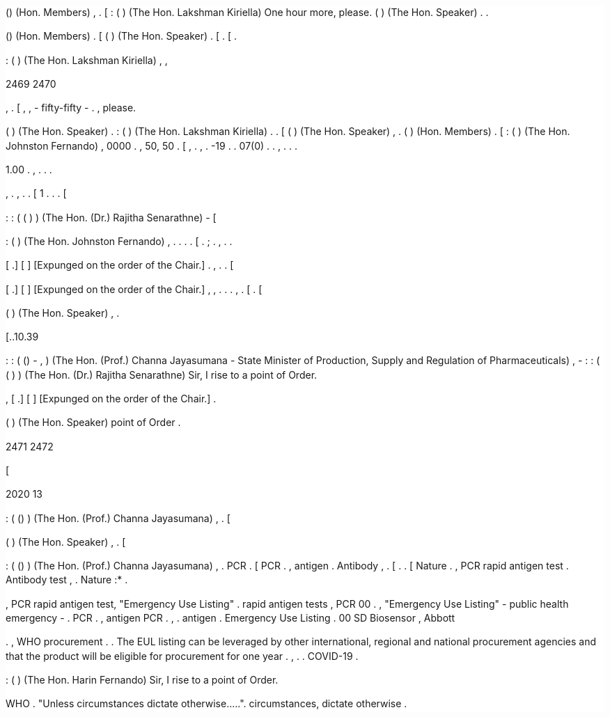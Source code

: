 () (Hon. Members) , . [ : ( ) (The Hon. Lakshman Kiriella) One hour more, please. ( ) (The Hon. Speaker) . .

() (Hon. Members) . [ ( ) (The Hon. Speaker) . [ . [ .

: ( ) (The Hon. Lakshman Kiriella) , ,

2469 2470

, . [ , , - fifty-fifty - . , please.

( ) (The Hon. Speaker) . : ( ) (The Hon. Lakshman Kiriella) . . [ ( ) (The Hon. Speaker) , . ( ) (Hon. Members) . [ : ( ) (The Hon. Johnston Fernando) , 0000 . , 50, 50 . [ , . , . -19 . . 07(0) . . , . . .

1.00 . , . . .

, . , . . [ 1 . . . [

: : ( ( ) ) (The Hon. (Dr.) Rajitha Senarathne) - [

: ( ) (The Hon. Johnston Fernando) , . . . . [ . ; . , . .

[ .] [ ] [Expunged on the order of the Chair.] . , . . [

[ .] [ ] [Expunged on the order of the Chair.] , , . . . , . [ . [

( ) (The Hon. Speaker) , .

[..10.39

: : ( () - , ) (The Hon. (Prof.) Channa Jayasumana - State Minister of Production, Supply and Regulation of Pharmaceuticals) , - : : ( ( ) ) (The Hon. (Dr.) Rajitha Senarathne) Sir, I rise to a point of Order.

, [ .] [ ] [Expunged on the order of the Chair.] .

( ) (The Hon. Speaker) point of Order .

2471 2472

[

2020 13

: ( () ) (The Hon. (Prof.) Channa Jayasumana) , . [

( ) (The Hon. Speaker) , . [

: ( () ) (The Hon. (Prof.) Channa Jayasumana) , . PCR . [ PCR . , antigen . Antibody , . [ . . [ Nature . , PCR rapid antigen test . Antibody test , . Nature :* .

, PCR rapid antigen test, "Emergency Use Listing" . rapid antigen tests , PCR 00 . , "Emergency Use Listing" - public health emergency - . PCR . , antigen PCR . , . antigen . Emergency Use Listing . 00 SD Biosensor , Abbott

. , WHO procurement . . The EUL listing can be leveraged by other international, regional and national procurement agencies and that the product will be eligible for procurement for one year . , . . COVID-19 .

: ( ) (The Hon. Harin Fernando) Sir, I rise to a point of Order.

WHO . "Unless circumstances dictate otherwise.....". circumstances, dictate otherwise .
